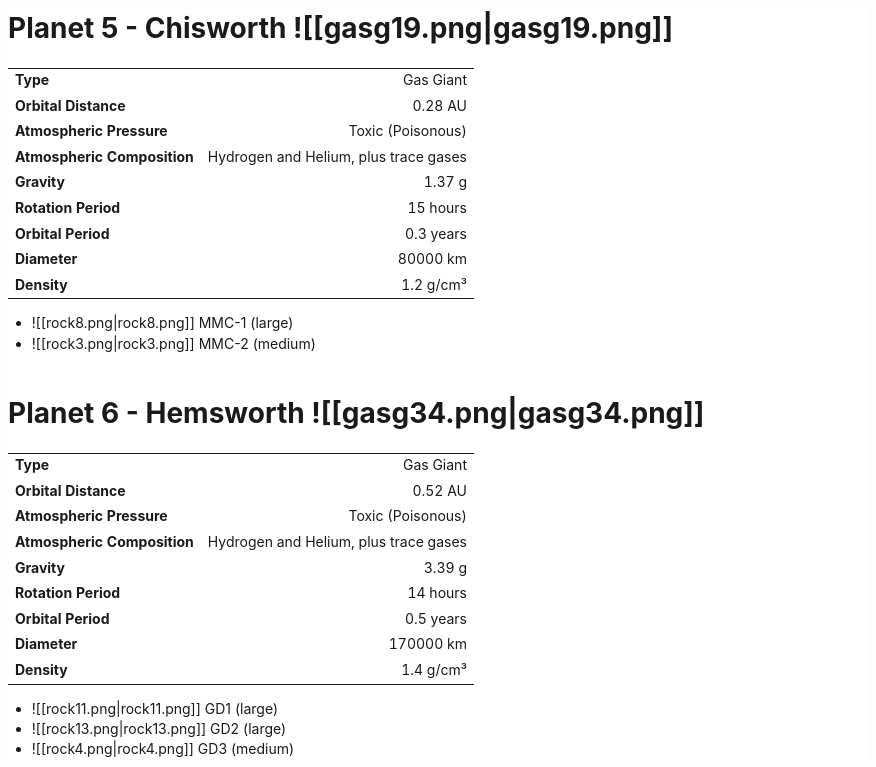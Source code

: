 
# Planet 5 - Chisworth ![[gasg19.png\|gasg19.png]]
|                             |                           |
| --------------------------- | -------------------------:|
| **Type**                    |             Gas Giant |
| **Orbital Distance**        |   0.28 AU |
| **Atmospheric Pressure**    |       Toxic (Poisonous) |
| **Atmospheric Composition** |      Hydrogen and Helium, plus trace gases |
| **Gravity**                 |        1.37 g |
| **Rotation Period**         |  15 hours |
| **Orbital Period** | 0.3 years |
| **Diameter**                |      80000 km | 
| **Density**                 |    1.2 g/cm³ |



- ![[rock8.png\|rock8.png]] MMC-1 (large)
- ![[rock3.png\|rock3.png]] MMC-2 (medium)


# Planet 6 - Hemsworth ![[gasg34.png\|gasg34.png]]
|                             |                           |
| --------------------------- | -------------------------:|
| **Type**                    |             Gas Giant |
| **Orbital Distance**        |   0.52 AU |
| **Atmospheric Pressure**    |       Toxic (Poisonous) |
| **Atmospheric Composition** |      Hydrogen and Helium, plus trace gases |
| **Gravity**                 |        3.39 g |
| **Rotation Period**         |  14 hours |
| **Orbital Period** | 0.5 years |
| **Diameter**                |      170000 km | 
| **Density**                 |    1.4 g/cm³ |



- ![[rock11.png\|rock11.png]] GD1 (large)
- ![[rock13.png\|rock13.png]] GD2 (large)
- ![[rock4.png\|rock4.png]] GD3 (medium)

